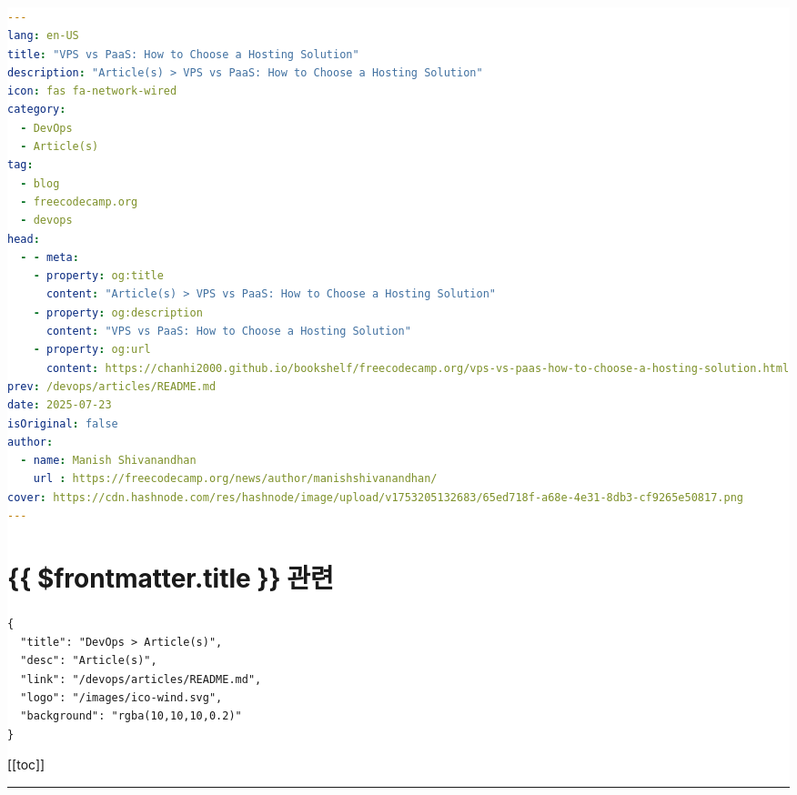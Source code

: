 ```yaml
---
lang: en-US
title: "VPS vs PaaS: How to Choose a Hosting Solution"
description: "Article(s) > VPS vs PaaS: How to Choose a Hosting Solution"
icon: fas fa-network-wired
category:
  - DevOps
  - Article(s)
tag:
  - blog
  - freecodecamp.org
  - devops
head:
  - - meta:
    - property: og:title
      content: "Article(s) > VPS vs PaaS: How to Choose a Hosting Solution"
    - property: og:description
      content: "VPS vs PaaS: How to Choose a Hosting Solution"
    - property: og:url
      content: https://chanhi2000.github.io/bookshelf/freecodecamp.org/vps-vs-paas-how-to-choose-a-hosting-solution.html
prev: /devops/articles/README.md
date: 2025-07-23
isOriginal: false
author:
  - name: Manish Shivanandhan
    url : https://freecodecamp.org/news/author/manishshivanandhan/
cover: https://cdn.hashnode.com/res/hashnode/image/upload/v1753205132683/65ed718f-a68e-4e31-8db3-cf9265e50817.png
---
```


# {{ $frontmatter.title }} 관련

```component VPCard
{
  "title": "DevOps > Article(s)",
  "desc": "Article(s)",
  "link": "/devops/articles/README.md",
  "logo": "/images/ico-wind.svg",
  "background": "rgba(10,10,10,0.2)"
}
```

[[toc]]

---

<SiteInfo
  name="VPS vs PaaS: How to Choose a Hosting Solution"
  desc="If you’ve ever stared at a dozen hosting plans, not sure which one to choose, you’re not alone. Hosting isn’t one-size-fits-all, and knowing the difference between a VPS (Virtual Private Server) and a PaaS (Platform as a Service) can help you pick so..."
  url="https://freecodecamp.org/news/vps-vs-paas-how-to-choose-a-hosting-solution"
  logo="https://cdn.freecodecamp.org/universal/favicons/favicon.ico"
  preview="https://cdn.hashnode.com/res/hashnode/image/upload/v1753205132683/65ed718f-a68e-4e31-8db3-cf9265e50817.png"/>

